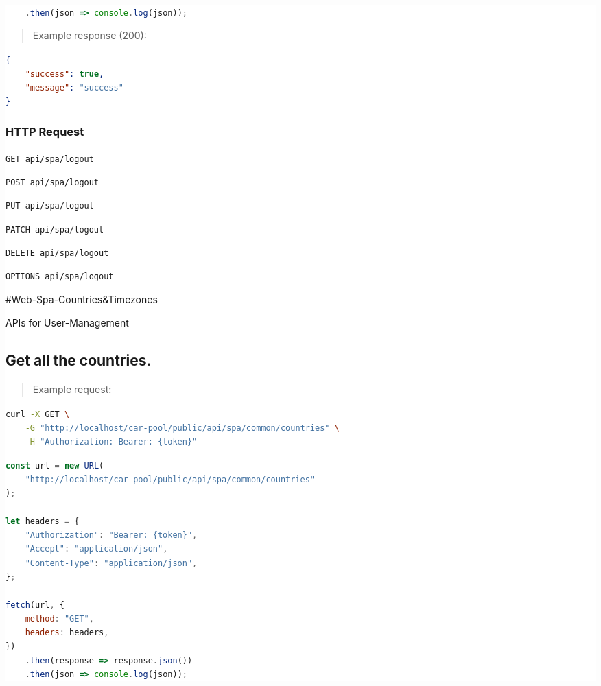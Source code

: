```javascript
    .then(json => console.log(json));
```


> Example response (200):

```json
{
    "success": true,
    "message": "success"
}
```

### HTTP Request
`GET api/spa/logout`

`POST api/spa/logout`

`PUT api/spa/logout`

`PATCH api/spa/logout`

`DELETE api/spa/logout`

`OPTIONS api/spa/logout`




#Web-Spa-Countries&Timezones


APIs for User-Management

## Get all the countries.

> Example request:

```bash
curl -X GET \
    -G "http://localhost/car-pool/public/api/spa/common/countries" \
    -H "Authorization: Bearer: {token}"
```

```javascript
const url = new URL(
    "http://localhost/car-pool/public/api/spa/common/countries"
);

let headers = {
    "Authorization": "Bearer: {token}",
    "Accept": "application/json",
    "Content-Type": "application/json",
};

fetch(url, {
    method: "GET",
    headers: headers,
})
    .then(response => response.json())
    .then(json => console.log(json));
```
